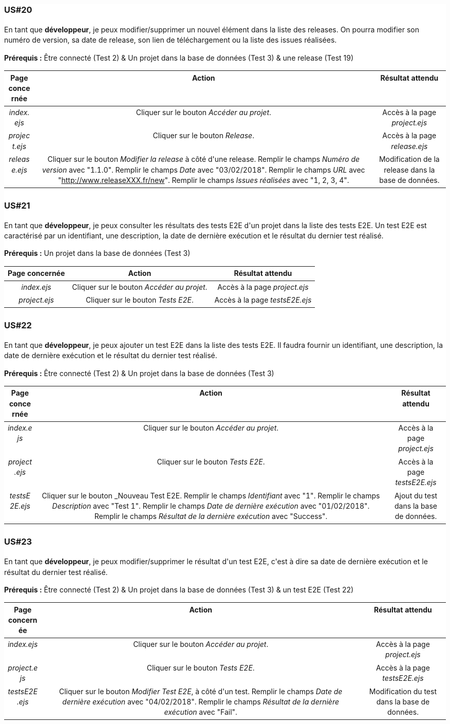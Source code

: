 ### US#20
En tant que __développeur__, je peux modifier/supprimer un nouvel élément dans la liste des releases. On pourra modifier son numéro de version, sa date de release, son lien de téléchargement ou la liste des issues réalisées.

__Prérequis :__ Être connecté (Test 2) & Un projet dans la base de données (Test 3) & une release (Test 19)

| Page concernée | Action | Résultat attendu |
|:--------------:|:------:|:----------------:|
| _index.ejs_ | Cliquer sur le bouton _Accéder au projet_. | Accès à la page _project.ejs_ |
| _project.ejs_ | Cliquer sur le bouton _Release_. | Accès à la page _release.ejs_ |
| _release.ejs_ | Cliquer sur le bouton _Modifier la release_ à côté d'une release. Remplir le champs _Numéro de version_ avec "1.1.0". Remplir le champs _Date_ avec "03/02/2018". Remplir le champs _URL_ avec "http://www.releaseXXX.fr/new". Remplir le champs _Issues réalisées_ avec "1, 2, 3, 4".| Modification de la release dans la base de données. |

### US#21
En tant que __développeur__, je peux consulter les résultats des tests E2E d'un projet dans la liste des tests E2E. Un test E2E est caractérisé par un identifiant, une description, la date de dernière exécution et le résultat du dernier test réalisé.

__Prérequis :__ Un projet dans la base de données (Test 3)

| Page concernée | Action | Résultat attendu |
|:--------------:|:------:|:----------------:|
| _index.ejs_ | Cliquer sur le bouton _Accéder au projet_. | Accès à la page _project.ejs_ |
| _project.ejs_ | Cliquer sur le bouton _Tests E2E_. | Accès à la page _testsE2E.ejs_ |

### US#22
En tant que __développeur__, je peux ajouter un test E2E dans la liste des tests E2E. Il faudra fournir un identifiant, une description, la date de dernière exécution et le résultat du dernier test réalisé.

__Prérequis :__ Être connecté (Test 2) & Un projet dans la base de données (Test 3)

| Page concernée | Action | Résultat attendu |
|:--------------:|:------:|:----------------:|
| _index.ejs_ | Cliquer sur le bouton _Accéder au projet_. | Accès à la page _project.ejs_ |
| _project.ejs_ | Cliquer sur le bouton _Tests E2E_. | Accès à la page _testsE2E.ejs_ |
| _testsE2E.ejs_ | Cliquer sur le bouton _Nouveau Test E2E. Remplir le champs _Identifiant_ avec "1". Remplir le champs _Description_ avec "Test 1". Remplir le champs _Date de dernière exécution_ avec "01/02/2018". Remplir le champs _Résultat de la dernière exécution_ avec "Success". | Ajout du test dans la base de données. |

### US#23
En tant que __développeur__, je peux modifier/supprimer le résultat d'un test E2E, c'est à dire sa date de dernière exécution et le résultat du dernier test réalisé.

__Prérequis :__ Être connecté (Test 2) & Un projet dans la base de données (Test 3) & un test E2E (Test 22)

| Page concernée | Action | Résultat attendu |
|:--------------:|:------:|:----------------:|
| _index.ejs_ | Cliquer sur le bouton _Accéder au projet_. | Accès à la page _project.ejs_ |
| _project.ejs_ | Cliquer sur le bouton _Tests E2E_. | Accès à la page _testsE2E.ejs_ |
| _testsE2E.ejs_ | Cliquer sur le bouton _Modifier Test E2E_, à côté d'un test. Remplir le champs _Date de dernière exécution_ avec "04/02/2018". Remplir le champs _Résultat de la dernière exécution_ avec "Fail". | Modification du test dans la base de données. |
